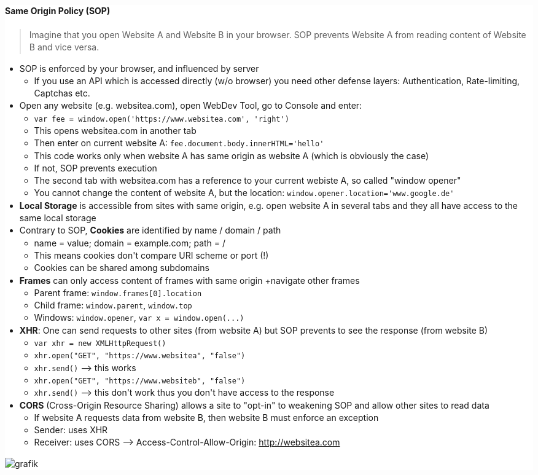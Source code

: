 #### Same Origin Policy (SOP)

> Imagine that you open Website A and Website B in your browser. SOP prevents Website A from reading content of Website B and vice versa.

- SOP is enforced by your browser, and influenced by server
    - If you use an API which is accessed directly (w/o browser) you need other defense layers: Authentication, Rate-limiting, Captchas etc. 
- Open any website (e.g. websitea.com), open WebDev Tool, go to Console and enter:
    - `var fee = window.open('https://www.websitea.com', 'right')`
    - This opens websitea.com in another tab 
    - Then enter on current website A: `fee.document.body.innerHTML='hello'`
    - This code works only when website A has same origin as website A (which is obviously the case) 
    - If not, SOP prevents execution
    - The second tab with websitea.com has a reference to your current webiste A, so called "window opener"
    - You cannot change the content of website A, but the location: `window.opener.location='www.google.de'`
- **Local Storage** is accessible from sites with same origin, e.g. open website A in several tabs and they all have access to the same local storage
- Contrary to SOP, **Cookies** are identified by name / domain / path
    - name = value; domain = example.com; path = /  
    - This means cookies don't compare URI scheme or port (!)
    - Cookies can be shared among subdomains
- **Frames** can only access content of frames with same origin  +navigate other frames
    - Parent frame: `window.frames[0].location` 
    - Child frame: `window.parent`, `window.top`
    - Windows: `window.opener`, `var x = window.open(...)`
- **XHR**: One can send requests to other sites (from website A) but SOP prevents to see the response (from website B)
    - `var xhr = new XMLHttpRequest()`
    - `xhr.open("GET", "https://www.websitea", "false")` 
    - `xhr.send()` --> this works 
    - `xhr.open("GET", "https://www.websiteb", "false")` 
    - `xhr.send()` --> this don't work thus you don't have access to the response
- **CORS** (Cross-Origin Resource Sharing) allows a site to "opt-in" to weakening SOP and allow other sites to read data
    - If website A requests data from website B, then website B must enforce an exception
    - Sender: uses XHR
    - Receiver: uses CORS --> Access-Control-Allow-Origin: http://websitea.com

![grafik](https://user-images.githubusercontent.com/84674087/137503278-1decbb67-ae8f-4c75-8e22-bff3f978aa22.png)

